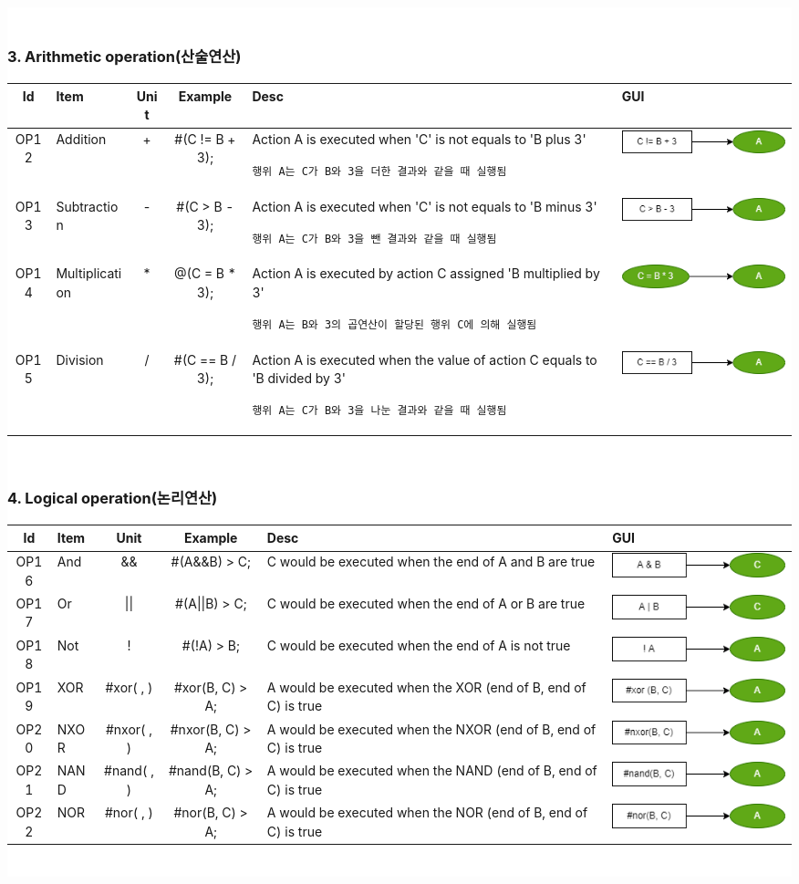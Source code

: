 </BR>


### 3. Arithmetic operation(산술연산)

|Id| Item | Unit | Example| Desc |  GUI |
|:---:|:----|:--:|:---:|:----|:---|
|OP12|Addition | + | #(C != B + 3); | Action A is executed when 'C' is not equals to 'B plus 3'<p>`행위 A는 C가 B와 3을 더한 결과와 같을 때 실행됨` | ![AAA](./png/Op12.dio.png)|
|OP13|Subtraction|- |#(C > B - 3);| Action A is executed when 'C' is not equals to 'B minus 3'<p>`행위 A는 C가 B와 3을 뺀 결과와 같을 때 실행됨` | ![AAA](./png/Op13.dio.png)|
|OP14|Multiplication | * | @(C =  B * 3);  | Action A is executed by action C assigned 'B multiplied by 3'<p>`행위 A는 B와 3의 곱연산이 할당된 행위 C에 의해 실행됨` | ![AAA](./png/Op14.dio.png)|
|OP15|Division|/ | #(C ==  B / 3); | Action A is executed when the value of action C equals to 'B divided by 3'<p>`행위 A는 C가 B와 3을 나눈 결과와 같을 때 실행됨` | ![AAA](./png/Op15.dio.png)|

</BR>



### 4. Logical operation(논리연산)

|Id| Item | Unit | Example| Desc |  GUI |
|:---:|:----|:--:|:---:|:----|:---|
|OP16| And | && | #(A&&B) > C; | C would be executed when the end of A and B are true | ![AAA](./png/Op16.dio.png)|
|OP17| Or | \|\| | #(A\|\|B) > C; | C would be executed when the end of A or B are true | ![AAA](./png/Op17.dio.png)|
|OP18| Not | ! | #(!A) > B; | C would be executed when the end of A is not true | ![AAA](./png/Op18.dio.png)|
|OP19| XOR | #xor( , ) | #xor(B, C) > A; | A would be executed when the XOR (end of B, end of C) is true |![AAA](./png/Op19.dio.png)|
|OP20| NXOR | #nxor( , ) | #nxor(B, C) > A; | A would be executed when the NXOR (end of B, end of C) is true |![AAA](./png/Op20.dio.png)|
|OP21| NAND | #nand( , ) | #nand(B, C) > A; | A would be executed when the NAND (end of B, end of C) is true |![AAA](./png/Op21.dio.png)|
|OP22| NOR | #nor( , ) | #nor(B, C) > A; | A would be executed when the NOR (end of B, end of C) is true |![AAA](./png/Op22.dio.png)|
</BR>

